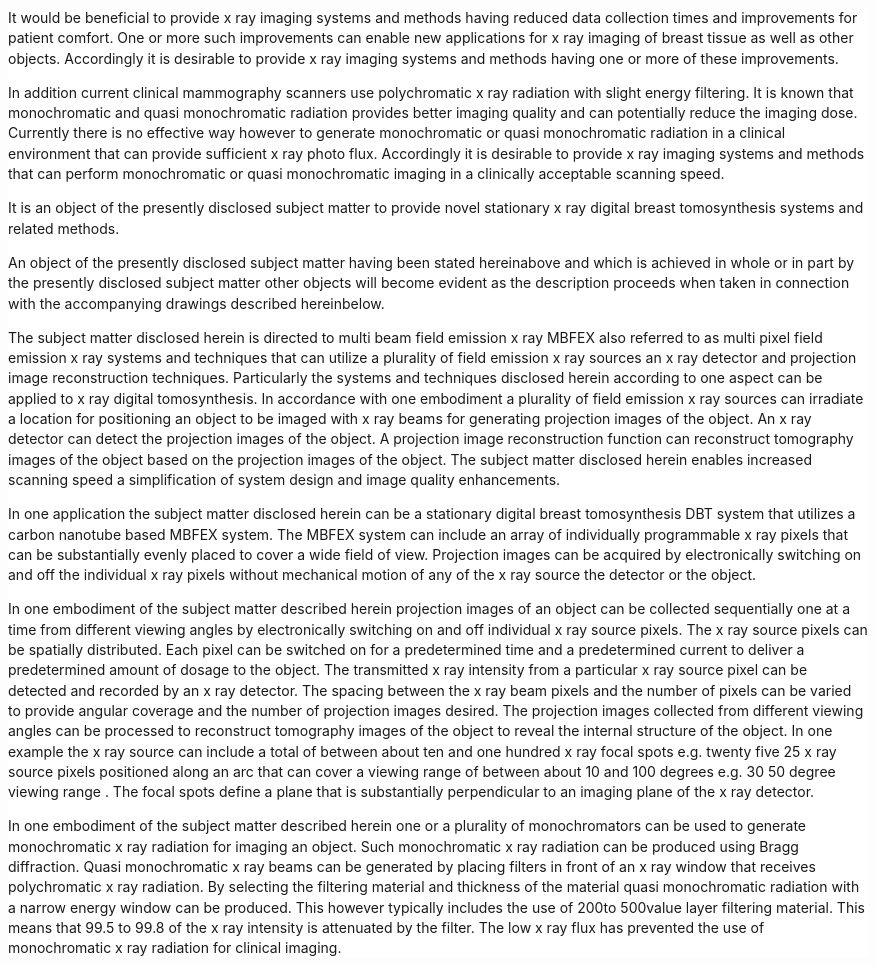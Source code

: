 It would be beneficial to provide x ray imaging systems and methods having reduced data collection times and improvements for patient comfort. One or more such improvements can enable new applications for x ray imaging of breast tissue as well as other objects. Accordingly it is desirable to provide x ray imaging systems and methods having one or more of these improvements.

In addition current clinical mammography scanners use polychromatic x ray radiation with slight energy filtering. It is known that monochromatic and quasi monochromatic radiation provides better imaging quality and can potentially reduce the imaging dose. Currently there is no effective way however to generate monochromatic or quasi monochromatic radiation in a clinical environment that can provide sufficient x ray photo flux. Accordingly it is desirable to provide x ray imaging systems and methods that can perform monochromatic or quasi monochromatic imaging in a clinically acceptable scanning speed.

It is an object of the presently disclosed subject matter to provide novel stationary x ray digital breast tomosynthesis systems and related methods.

An object of the presently disclosed subject matter having been stated hereinabove and which is achieved in whole or in part by the presently disclosed subject matter other objects will become evident as the description proceeds when taken in connection with the accompanying drawings described hereinbelow.

The subject matter disclosed herein is directed to multi beam field emission x ray MBFEX also referred to as multi pixel field emission x ray systems and techniques that can utilize a plurality of field emission x ray sources an x ray detector and projection image reconstruction techniques. Particularly the systems and techniques disclosed herein according to one aspect can be applied to x ray digital tomosynthesis. In accordance with one embodiment a plurality of field emission x ray sources can irradiate a location for positioning an object to be imaged with x ray beams for generating projection images of the object. An x ray detector can detect the projection images of the object. A projection image reconstruction function can reconstruct tomography images of the object based on the projection images of the object. The subject matter disclosed herein enables increased scanning speed a simplification of system design and image quality enhancements.

In one application the subject matter disclosed herein can be a stationary digital breast tomosynthesis DBT system that utilizes a carbon nanotube based MBFEX system. The MBFEX system can include an array of individually programmable x ray pixels that can be substantially evenly placed to cover a wide field of view. Projection images can be acquired by electronically switching on and off the individual x ray pixels without mechanical motion of any of the x ray source the detector or the object.

In one embodiment of the subject matter described herein projection images of an object can be collected sequentially one at a time from different viewing angles by electronically switching on and off individual x ray source pixels. The x ray source pixels can be spatially distributed. Each pixel can be switched on for a predetermined time and a predetermined current to deliver a predetermined amount of dosage to the object. The transmitted x ray intensity from a particular x ray source pixel can be detected and recorded by an x ray detector. The spacing between the x ray beam pixels and the number of pixels can be varied to provide angular coverage and the number of projection images desired. The projection images collected from different viewing angles can be processed to reconstruct tomography images of the object to reveal the internal structure of the object. In one example the x ray source can include a total of between about ten and one hundred x ray focal spots e.g. twenty five 25 x ray source pixels positioned along an arc that can cover a viewing range of between about 10 and 100 degrees e.g. 30 50 degree viewing range . The focal spots define a plane that is substantially perpendicular to an imaging plane of the x ray detector.

In one embodiment of the subject matter described herein one or a plurality of monochromators can be used to generate monochromatic x ray radiation for imaging an object. Such monochromatic x ray radiation can be produced using Bragg diffraction. Quasi monochromatic x ray beams can be generated by placing filters in front of an x ray window that receives polychromatic x ray radiation. By selecting the filtering material and thickness of the material quasi monochromatic radiation with a narrow energy window can be produced. This however typically includes the use of 200to 500value layer filtering material. This means that 99.5 to 99.8 of the x ray intensity is attenuated by the filter. The low x ray flux has prevented the use of monochromatic x ray radiation for clinical imaging.
